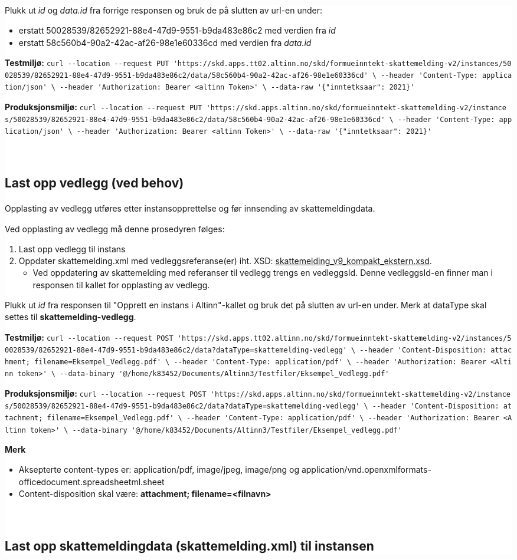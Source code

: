 Plukk ut _id_ og _data.id_ fra forrige responsen og bruk de på slutten av url-en under:

- erstatt 50028539/82652921-88e4-47d9-9551-b9da483e86c2 med verdien fra _id_
- erstatt 58c560b4-90a2-42ac-af26-98e1e60336cd med verdien fra _data.id_

**Testmiljø:** `curl --location --request PUT 'https://skd.apps.tt02.altinn.no/skd/formueinntekt-skattemelding-v2/instances/50028539/82652921-88e4-47d9-9551-b9da483e86c2/data/58c560b4-90a2-42ac-af26-98e1e60336cd' \ --header 'Content-Type: application/json' \ --header 'Authorization: Bearer <altinn Token>' \ --data-raw '{"inntetksaar": 2021}'`

**Produksjonsmiljø:** `curl --location --request PUT 'https://skd.apps.altinn.no/skd/formueinntekt-skattemelding-v2/instances/50028539/82652921-88e4-47d9-9551-b9da483e86c2/data/58c560b4-90a2-42ac-af26-98e1e60336cd' \ --header 'Content-Type: application/json' \ --header 'Authorization: Bearer <altinn Token>' \ --data-raw '{"inntetksaar": 2021}'`

<br />

## Last opp vedlegg (ved behov)

Opplasting av vedlegg utføres etter instansopprettelse og før innsending av skattemeldingdata.

Ved opplasting av vedlegg må denne prosedyren følges:
1. Last opp vedlegg til instans
2. Oppdater skattemelding.xml med vedleggsreferanse(er) iht. XSD: [skattemelding_v9_kompakt_ekstern.xsd](/src/resources/xsd).
    - Ved oppdatering av skattemelding med referanser til vedlegg trengs en vedleggsId. Denne vedleggsId-en finner man i
      responsen til kallet for opplasting av vedlegg.

Plukk ut _id_ fra responsen til "Opprett en instans i Altinn"-kallet og bruk det på slutten av url-en under.
Merk at dataType skal settes til **skattemelding-vedlegg**.

**Testmiljø:** `curl --location --request POST 'https://skd.apps.tt02.altinn.no/skd/formueinntekt-skattemelding-v2/instances/50028539/82652921-88e4-47d9-9551-b9da483e86c2/data?dataType=skattemelding-vedlegg' \ --header 'Content-Disposition: attachment; filename=Eksempel_Vedlegg.pdf' \ --header 'Content-Type: application/pdf' \ --header 'Authorization: Bearer <Altinn token>' \ --data-binary '@/home/k83452/Documents/Altinn3/Testfiler/Eksempel_Vedlegg.pdf'`

**Produksjonsmiljø:** `curl --location --request POST 'https://skd.apps.altinn.no/skd/formueinntekt-skattemelding-v2/instances/50028539/82652921-88e4-47d9-9551-b9da483e86c2/data?dataType=skattemelding-vedlegg' \ --header 'Content-Disposition: attachment; filename=Eksempel_Vedlegg.pdf' \ --header 'Content-Type: application/pdf' \ --header 'Authorization: Bearer <Altinn token>' \ --data-binary '@/home/k83452/Documents/Altinn3/Testfiler/Eksempel_vedlegg.pdf'`

**Merk**
- Aksepterte content-types er: application/pdf, image/jpeg, image/png og application/vnd.openxmlformats-officedocument.spreadsheetml.sheet
- Content-disposition skal være: **attachment; filename=\<filnavn>**

<br />

## Last opp skattemeldingdata (skattemelding.xml) til instansen
